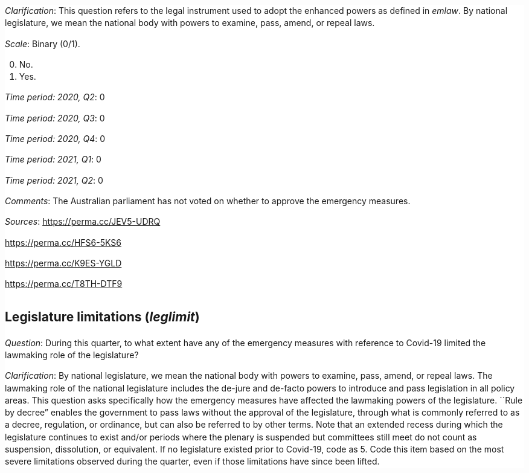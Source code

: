  

*Clarification*: This question refers to the legal instrument used to adopt the enhanced powers as defined in *emlaw*. By national legislature, we mean the national body with powers to examine, pass, amend, or repeal laws.

 

*Scale*: Binary (0/1). 

 0. No. 
 1. Yes.

 
*Time period: 2020, Q2*: 0

 
*Time period: 2020, Q3*: 0

 
*Time period: 2020, Q4*: 0

 
*Time period: 2021, Q1*: 0

 
*Time period: 2021, Q2*: 0

 

*Comments*:
 The Australian parliament has not voted on whether to approve the emergency measures. 

*Sources*:
 https://perma.cc/JEV5-UDRQ





https://perma.cc/HFS6-5KS6





https://perma.cc/K9ES-YGLD





https://perma.cc/T8TH-DTF9





## Legislature limitations (*leglimit*) 

*Question*: During this quarter, to what extent have any of the emergency measures with reference to Covid-19 limited the lawmaking role of the legislature? 

 

*Clarification*: By national legislature, we mean the national body with powers to examine, pass, amend, or repeal laws.   The lawmaking role of the national legislature includes the de-jure and de-facto powers to introduce and pass legislation in all policy areas. This question asks specifically how the emergency measures have affected the lawmaking powers of the legislature. ``Rule by decree” enables the government to pass laws without the approval of the legislature, through what is commonly referred to as a decree, regulation, or ordinance, but can also be referred to by other terms.  Note that an extended recess during which the legislature continues to exist and/or periods where the plenary is suspended but committees still meet do not count as suspension, dissolution, or equivalent. If no legislature existed prior to Covid-19, code as 5. Code this item based on the most severe limitations observed during the quarter, even if those limitations have since been lifted.
